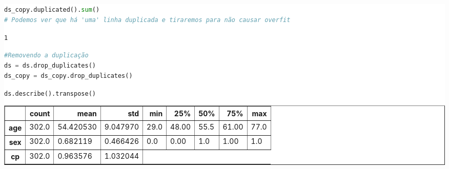 

```python
ds_copy.duplicated().sum()
# Podemos ver que há 'uma' linha duplicada e tiraremos para não causar overfit
```




    1




```python
#Removendo a duplicação
ds = ds.drop_duplicates()
ds_copy = ds_copy.drop_duplicates()
```


```python
ds.describe().transpose()
```





<table border="1" class="dataframe">
  <thead>
    <tr style="text-align: right;">
      <th></th>
      <th>count</th>
      <th>mean</th>
      <th>std</th>
      <th>min</th>
      <th>25%</th>
      <th>50%</th>
      <th>75%</th>
      <th>max</th>
    </tr>
  </thead>
  <tbody>
    <tr>
      <th>age</th>
      <td>302.0</td>
      <td>54.420530</td>
      <td>9.047970</td>
      <td>29.0</td>
      <td>48.00</td>
      <td>55.5</td>
      <td>61.00</td>
      <td>77.0</td>
    </tr>
    <tr>
      <th>sex</th>
      <td>302.0</td>
      <td>0.682119</td>
      <td>0.466426</td>
      <td>0.0</td>
      <td>0.00</td>
      <td>1.0</td>
      <td>1.00</td>
      <td>1.0</td>
    </tr>
    <tr>
      <th>cp</th>
      <td>302.0</td>
      <td>0.963576</td>
      <td>1.032044</td>
